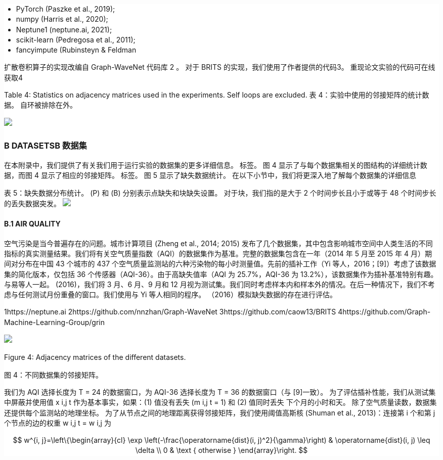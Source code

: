 - PyTorch (Paszke et al., 2019);
- numpy (Harris et al., 2020);
- Neptune1
(neptune.ai, 2021);
- scikit-learn (Pedregosa et al., 2011);
- fancyimpute (Rubinsteyn & Feldman

扩散卷积算子的实现改编自 Graph-WaveNet 代码库 2 。 对于 BRITS 的实现，我们使用了作者提供的代码3。 重现论文实验的代码可在线获取4

Table 4: Statistics on adjacency matrices used in the experiments. Self loops are excluded.
表 4：实验中使用的邻接矩阵的统计数据。 自环被排除在外。

![](https://raw.githubusercontent.com/JF-011101/Image_hosting_rep/main/20221009164910.png)

### B DATASETSB 数据集


在本附录中，我们提供了有关我们用于运行实验的数据集的更多详细信息。 标签。 图 4 显示了与每个数据集相关的图结构的详细统计数据，而图 4 显示了相应的邻接矩阵。 标签。 图 5 显示了缺失数据统计。 在以下小节中，我们将更深入地了解每个数据集的详细信息


表 5：缺失数据分布统计。 (P) 和 (B) 分别表示点缺失和块缺失设置。 对于块，我们指的是大于 2 个时间步长且小于或等于 48 个时间步长的丢失数据突发。
![](https://raw.githubusercontent.com/JF-011101/Image_hosting_rep/main/20221009165129.png)


#### B.1 AIR QUALITY

空气污染是当今普遍存在的问题。城市计算项目 (Zheng et al., 2014; 2015) 发布了几个数据集，其中包含影响城市空间中人类生活的不同指标的真实测量结果。我们将有关空气质量指数（AQI）的数据集作为基准。完整的数据集包含在一年（2014 年 5 月至 2015 年 4 月）期间对分布在中国 43 个城市的 437 个空气质量监测站的六种污染物的每小时测量值。先前的插补工作（Yi 等人，2016；[9]）考虑了该数据集的简化版本，仅包括 36 个传感器（AQI-36）。由于高缺失值率（AQI 为 25.7%，AQI-36 为 13.2%），该数据集作为插补基准特别有趣。与易等人一起。 (2016)，我们将 3 月、6 月、9 月和 12 月视为测试集。我们同时考虑样本内和样本外的情况。在后一种情况下，我们不考虑与任何测试月份重叠的窗口。我们使用与 Yi 等人相同的程序。 （2016）模拟缺失数据的存在进行评估。

1https://neptune.ai
2https://github.com/nnzhan/Graph-WaveNet
3https://github.com/caow13/BRITS
4https://github.com/Graph-Machine-Learning-Group/grin

![](https://raw.githubusercontent.com/JF-011101/Image_hosting_rep/main/20221009165400.png)

Figure 4: Adjacency matrices of the different datasets.

图 4：不同数据集的邻接矩阵。


我们为 AQI 选择长度为 T = 24 的数据窗口，为 AQI-36 选择长度为 T = 36 的数据窗口（与 [9]一致）。 为了评估插补性能，我们从测试集中屏蔽并使用值 x i,j t 作为基本事实，如果：(1) 值没有丢失 (m i,j t = 1) 和 (2) 值同时丢失 下个月的小时和天。 除了空气质量读数，数据集还提供每个监测站的地理坐标。 为了从节点之间的地理距离获得邻接矩阵，我们使用阈值高斯核 (Shuman et al., 2013)：连接第 i 个和第 j 个节点的边的权重 w i,j t = w i,j 为


$$
w^{i, j}=\left\{\begin{array}{cl}
\exp \left(-\frac{\operatorname{dist}(i, j)^2}{\gamma}\right) & \operatorname{dist}(i, j) \leq \delta \\
0 & \text { otherwise }
\end{array}\right.
$$
